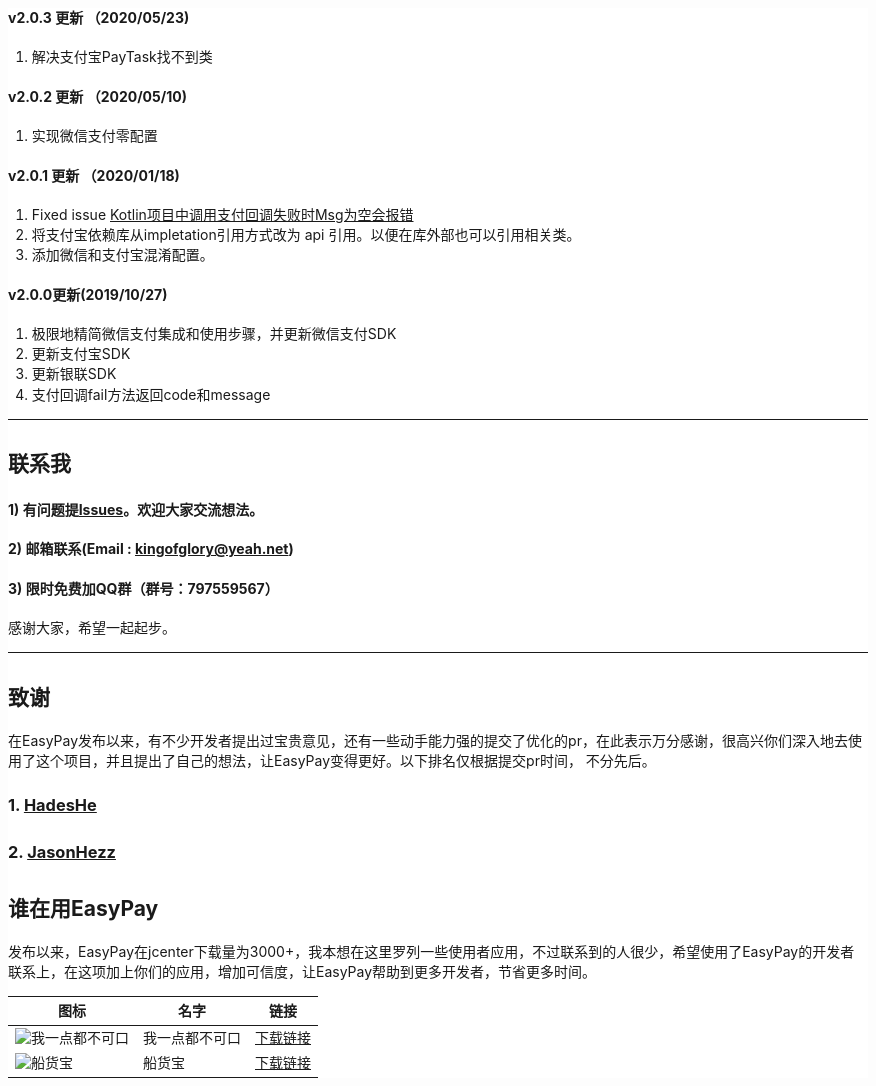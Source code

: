 #### v2.0.3 更新 （2020/05/23)
1. 解决支付宝PayTask找不到类

#### v2.0.2 更新 （2020/05/10)
1. 实现微信支付零配置

#### v2.0.1 更新 （2020/01/18)
1. Fixed issue [Kotlin项目中调用支付回调失败时Msg为空会报错](https://github.com/kingofglory/EasyPay/issues/4)
2. 将支付宝依赖库从impletation引用方式改为 api 引用。以便在库外部也可以引用相关类。
3. 添加微信和支付宝混淆配置。

#### v2.0.0更新(2019/10/27)
1. 极限地精简微信支付集成和使用步骤，并更新微信支付SDK
2. 更新支付宝SDK
3. 更新银联SDK
4. 支付回调fail方法返回code和message

------

## 联系我

#### 1) 有问题提[Issues](https://github.com/kingofglory/EasyPay/issues)。欢迎大家交流想法。

#### 2) 邮箱联系(Email : kingofglory@yeah.net)

#### 3) 限时免费加QQ群（群号：797559567）

感谢大家，希望一起起步。

------

## 致谢

在EasyPay发布以来，有不少开发者提出过宝贵意见，还有一些动手能力强的提交了优化的pr，在此表示万分感谢，很高兴你们深入地去使用了这个项目，并且提出了自己的想法，让EasyPay变得更好。以下排名仅根据提交pr时间， 不分先后。

### 1. [HadesHe](https://github.com/HadesHe)
### 2. [JasonHezz](https://github.com/JasonHezz)

## 谁在用EasyPay

发布以来，EasyPay在jcenter下载量为3000+，我本想在这里罗列一些使用者应用，不过联系到的人很少，希望使用了EasyPay的开发者联系上，在这项加上你们的应用，增加可信度，让EasyPay帮助到更多开发者，节省更多时间。

 图标 | 名字 | 链接 
-|-|-
![我一点都不可口](https://img.tapimg.com/market/lcs/ccd6c2a135ded0ecd74c9302b6162dd8_360.png?imageMogr2/auto-orient/striphttps://img.tapimg.com/market/lcs/ccd6c2a135ded0ecd74c9302b6162dd8_360.png?imageMogr2/auto-orient/strip) | 我一点都不可口 | [下载链接](https://www.taptap.com/app/42311)
![船货宝](https://pp.myapp.com/ma_icon/0/icon_42319042_1568087778/96) | 船货宝 | [下载链接](https://sj.qq.com/myapp/detail.htm?apkName=com.sunnet.shipcargo)
